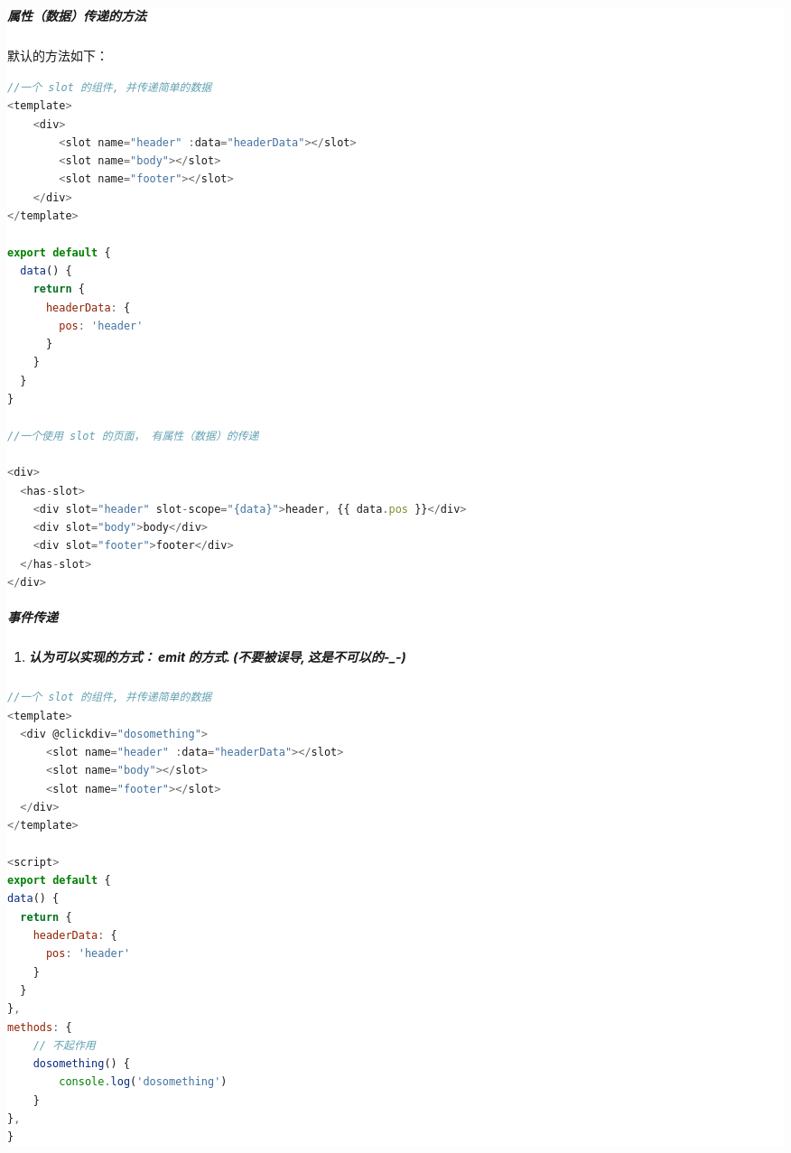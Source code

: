 ##### 属性（数据）传递的方法

默认的方法如下：

```js
//一个 slot 的组件, 并传递简单的数据
<template>
    <div>
        <slot name="header" :data="headerData"></slot>
        <slot name="body"></slot>
        <slot name="footer"></slot>
    </div>
</template>

export default {
  data() {
    return {
      headerData: {
        pos: 'header'
      }
    }
  }
}

//一个使用 slot 的页面， 有属性（数据）的传递

<div>
  <has-slot>
    <div slot="header" slot-scope="{data}">header, {{ data.pos }}</div>
    <div slot="body">body</div>
    <div slot="footer">footer</div>
  </has-slot>
</div>

```

##### 事件传递

  1. ##### 认为可以实现的方式： emit 的方式. (不要被误导, 这是不可以的-_-)

  ```js
//一个 slot 的组件, 并传递简单的数据
<template>
    <div @clickdiv="dosomething">
        <slot name="header" :data="headerData"></slot>
        <slot name="body"></slot>
        <slot name="footer"></slot>
    </div>
</template>

<script>
 export default {
  data() {
    return {
      headerData: {
        pos: 'header'
      }
    }
  },
  methods: {
      // 不起作用
      dosomething() {
          console.log('dosomething')
      }
  },
}
  ```